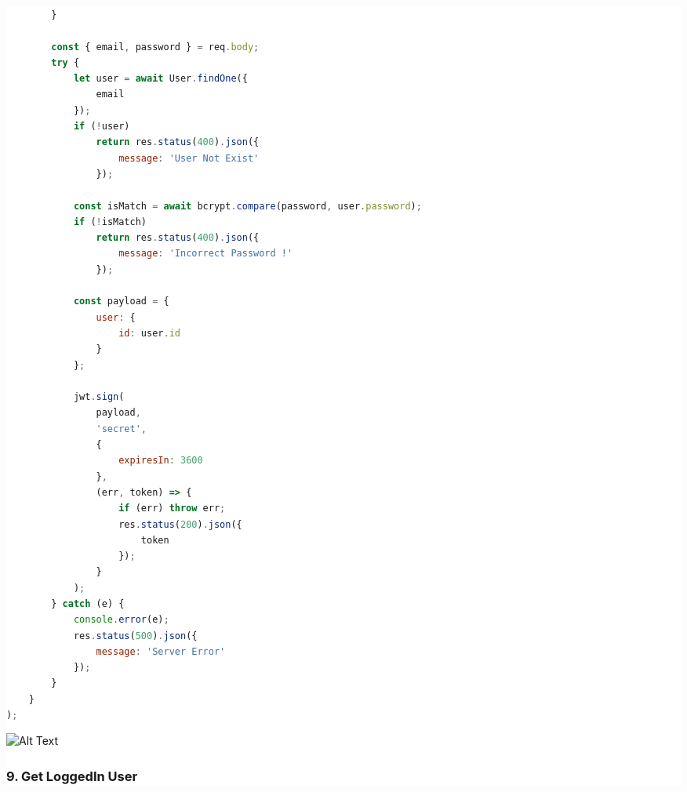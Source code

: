 ```javascript
        }

        const { email, password } = req.body;
        try {
            let user = await User.findOne({
                email
            });
            if (!user)
                return res.status(400).json({
                    message: 'User Not Exist'
                });

            const isMatch = await bcrypt.compare(password, user.password);
            if (!isMatch)
                return res.status(400).json({
                    message: 'Incorrect Password !'
                });

            const payload = {
                user: {
                    id: user.id
                }
            };

            jwt.sign(
                payload,
                'secret',
                {
                    expiresIn: 3600
                },
                (err, token) => {
                    if (err) throw err;
                    res.status(200).json({
                        token
                    });
                }
            );
        } catch (e) {
            console.error(e);
            res.status(500).json({
                message: 'Server Error'
            });
        }
    }
);
```

![Alt Text](https://res.cloudinary.com/gdesigns/image/upload/v1595012581/node-jwt/4.png)

### 9. Get LoggedIn User
